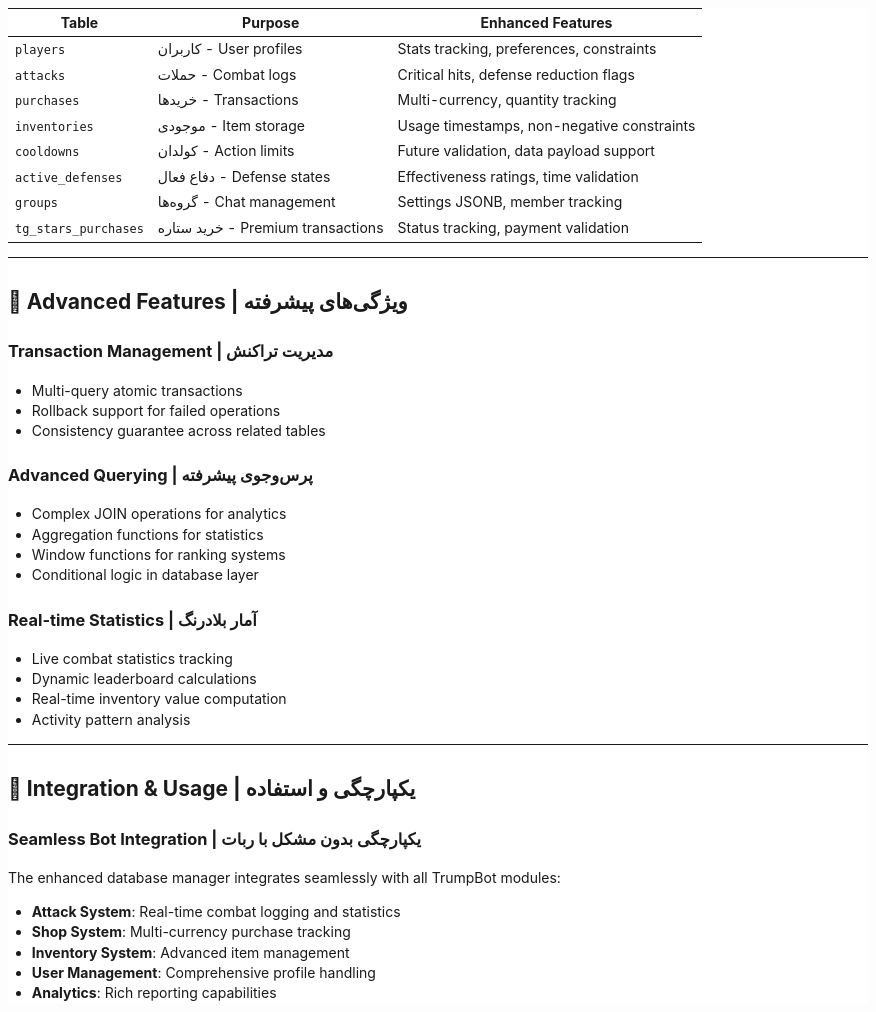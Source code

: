 | Table | Purpose | Enhanced Features |
|-------|---------|------------------|
| `players` | کاربران - User profiles | Stats tracking, preferences, constraints |
| `attacks` | حملات - Combat logs | Critical hits, defense reduction flags |
| `purchases` | خریدها - Transactions | Multi-currency, quantity tracking |
| `inventories` | موجودی - Item storage | Usage timestamps, non-negative constraints |
| `cooldowns` | کولدان - Action limits | Future validation, data payload support |
| `active_defenses` | دفاع فعال - Defense states | Effectiveness ratings, time validation |
| `groups` | گروه‌ها - Chat management | Settings JSONB, member tracking |
| `tg_stars_purchases` | خرید ستاره - Premium transactions | Status tracking, payment validation |

---

## 🔧 Advanced Features | ویژگی‌های پیشرفته

### Transaction Management | مدیریت تراکنش
- Multi-query atomic transactions
- Rollback support for failed operations
- Consistency guarantee across related tables

### Advanced Querying | پرس‌وجوی پیشرفته
- Complex JOIN operations for analytics
- Aggregation functions for statistics
- Window functions for ranking systems
- Conditional logic in database layer

### Real-time Statistics | آمار بلادرنگ
- Live combat statistics tracking
- Dynamic leaderboard calculations
- Real-time inventory value computation
- Activity pattern analysis

---

## 🚀 Integration & Usage | یکپارچگی و استفاده

### Seamless Bot Integration | یکپارچگی بدون مشکل با ربات
The enhanced database manager integrates seamlessly with all TrumpBot modules:
- **Attack System**: Real-time combat logging and statistics
- **Shop System**: Multi-currency purchase tracking
- **Inventory System**: Advanced item management
- **User Management**: Comprehensive profile handling
- **Analytics**: Rich reporting capabilities
